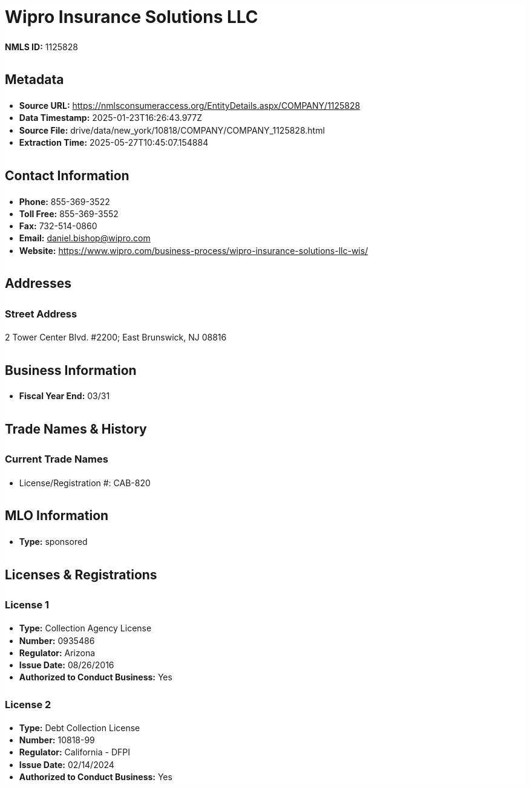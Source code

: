 # Wipro Insurance Solutions LLC

**NMLS ID:** 1125828

## Metadata
- **Source URL:** https://nmlsconsumeraccess.org/EntityDetails.aspx/COMPANY/1125828
- **Data Timestamp:** 2025-01-23T16:26:43.977Z
- **Source File:** drive/data/new_york/10818/COMPANY/COMPANY_1125828.html
- **Extraction Time:** 2025-05-27T10:45:07.154884

## Contact Information
- **Phone:** 855-369-3522
- **Toll Free:** 855-369-3552
- **Fax:** 732-514-0860
- **Email:** daniel.bishop@wipro.com
- **Website:** https://www.wipro.com/business-process/wipro-insurance-solutions-llc-wis/

## Addresses
### Street Address
2 Tower Center Blvd. #2200; East Brunswick, NJ 08816

## Business Information
- **Fiscal Year End:** 03/31

## Trade Names & History
### Current Trade Names
- License/Registration #: CAB-820

## MLO Information
- **Type:** sponsored

## Licenses & Registrations

### License 1
- **Type:** Collection Agency License
- **Number:** 0935486
- **Regulator:** Arizona
- **Issue Date:** 08/26/2016
- **Authorized to Conduct Business:** Yes

### License 2
- **Type:** Debt Collection License
- **Number:** 10818-99
- **Regulator:** California - DFPI
- **Issue Date:** 02/14/2024
- **Authorized to Conduct Business:** Yes
